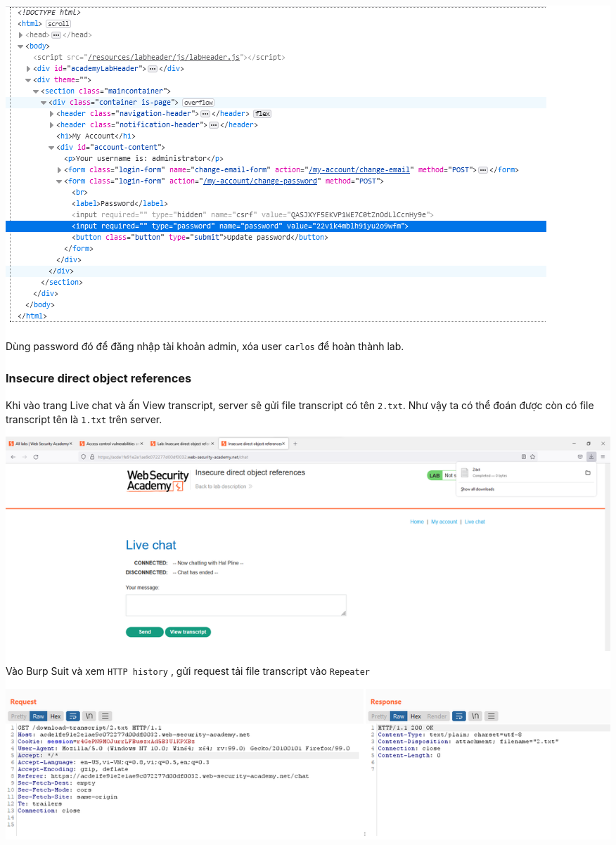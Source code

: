 ![Untitled](writeup-media/Untitled%2052.png)

Dùng password đó để đăng nhập tài khoản admin, xóa user `carlos` để hoàn thành lab.

### Insecure direct object references

Khi vào trang Live chat và ấn View transcript, server sẽ gửi file transcript có tên `2.txt`. Như vậy ta có thể đoán được còn có file transcript tên là `1.txt` trên server.

![Untitled](writeup-media/Untitled%2053.png)

Vào Burp Suit và xem `HTTP history` , gửi request tải file transcript vào `Repeater`

![Untitled](writeup-media/Untitled%2054.png)
